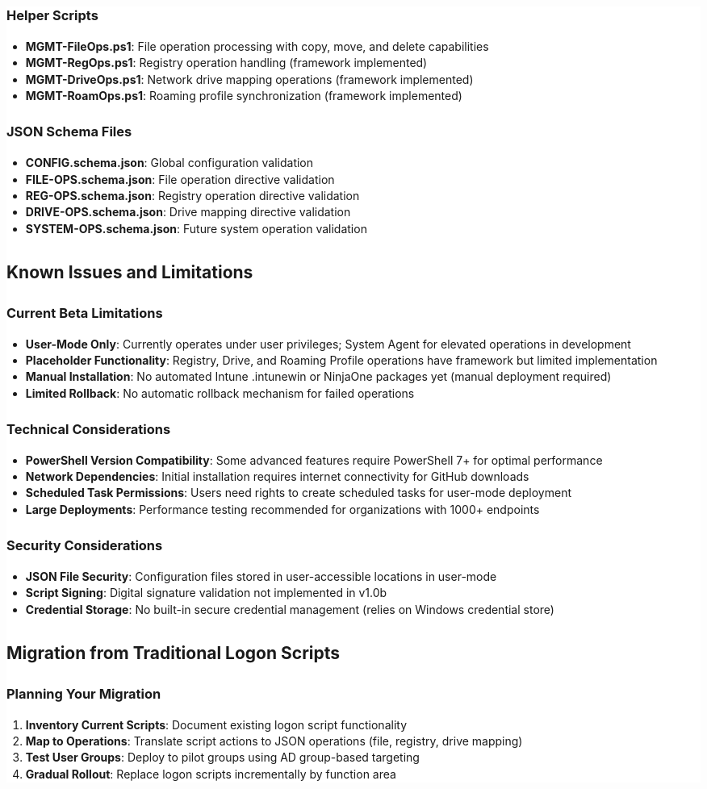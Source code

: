### Helper Scripts
- **MGMT-FileOps.ps1**: File operation processing with copy, move, and delete capabilities
- **MGMT-RegOps.ps1**: Registry operation handling (framework implemented)
- **MGMT-DriveOps.ps1**: Network drive mapping operations (framework implemented)
- **MGMT-RoamOps.ps1**: Roaming profile synchronization (framework implemented)

### JSON Schema Files
- **CONFIG.schema.json**: Global configuration validation
- **FILE-OPS.schema.json**: File operation directive validation
- **REG-OPS.schema.json**: Registry operation directive validation
- **DRIVE-OPS.schema.json**: Drive mapping directive validation
- **SYSTEM-OPS.schema.json**: Future system operation validation

## Known Issues and Limitations

### Current Beta Limitations
- **User-Mode Only**: Currently operates under user privileges; System Agent for elevated operations in development
- **Placeholder Functionality**: Registry, Drive, and Roaming Profile operations have framework but limited implementation
- **Manual Installation**: No automated Intune .intunewin or NinjaOne packages yet (manual deployment required)
- **Limited Rollback**: No automatic rollback mechanism for failed operations

### Technical Considerations
- **PowerShell Version Compatibility**: Some advanced features require PowerShell 7+ for optimal performance
- **Network Dependencies**: Initial installation requires internet connectivity for GitHub downloads
- **Scheduled Task Permissions**: Users need rights to create scheduled tasks for user-mode deployment
- **Large Deployments**: Performance testing recommended for organizations with 1000+ endpoints

### Security Considerations
- **JSON File Security**: Configuration files stored in user-accessible locations in user-mode
- **Script Signing**: Digital signature validation not implemented in v1.0b
- **Credential Storage**: No built-in secure credential management (relies on Windows credential store)

## Migration from Traditional Logon Scripts

### Planning Your Migration
1. **Inventory Current Scripts**: Document existing logon script functionality
2. **Map to Operations**: Translate script actions to JSON operations (file, registry, drive mapping)
3. **Test User Groups**: Deploy to pilot groups using AD group-based targeting
4. **Gradual Rollout**: Replace logon scripts incrementally by function area
